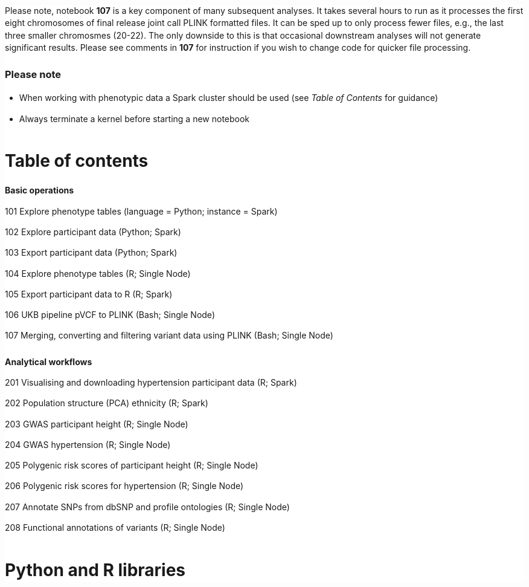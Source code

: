 Please note, notebook **107** is a key component of many subsequent analyses. It takes several hours to run as it processes the first eight chromosomes of final release joint call PLINK formatted files. It can be sped up to only process fewer files, e.g., the last three smaller chromosmes (20-22). The only downside to this is that occasional downstream analyses will not generate significant results. Please see comments in **107** for instruction if you wish to change code for quicker file processing.

### 

### Please note

-   When working with phenotypic data a Spark cluster should be used (see *Table of Contents* for guidance)

-   Always terminate a kernel before starting a new notebook

### 

# Table of contents

**Basic operations**

101 Explore phenotype tables (language = Python; instance = Spark)

102 Explore participant data (Python; Spark)

103 Export participant data (Python; Spark)

104 Explore phenotype tables (R; Single Node)

105 Export participant data to R (R; Spark)

106 UKB pipeline pVCF to PLINK (Bash; Single Node)

107 Merging, converting and filtering variant data using PLINK (Bash; Single Node)

### 

**Analytical workflows**

201 Visualising and downloading hypertension participant data (R; Spark)

202 Population structure (PCA) ethnicity (R; Spark)

203 GWAS participant height (R; Single Node)

204 GWAS hypertension (R; Single Node)

205 Polygenic risk scores of participant height (R; Single Node)

206 Polygenic risk scores for hypertension (R; Single Node)

207 Annotate SNPs from dbSNP and profile ontologies (R; Single Node)

208 Functional annotations of variants (R; Single Node)

### 

# Python and R libraries
